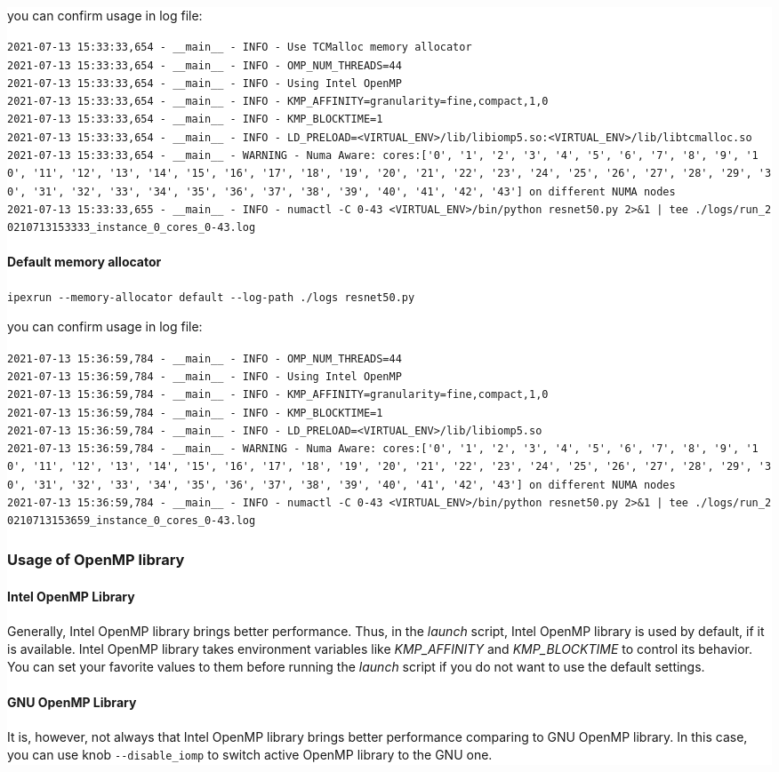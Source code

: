 you can confirm usage in log file:

```
2021-07-13 15:33:33,654 - __main__ - INFO - Use TCMalloc memory allocator
2021-07-13 15:33:33,654 - __main__ - INFO - OMP_NUM_THREADS=44
2021-07-13 15:33:33,654 - __main__ - INFO - Using Intel OpenMP
2021-07-13 15:33:33,654 - __main__ - INFO - KMP_AFFINITY=granularity=fine,compact,1,0
2021-07-13 15:33:33,654 - __main__ - INFO - KMP_BLOCKTIME=1
2021-07-13 15:33:33,654 - __main__ - INFO - LD_PRELOAD=<VIRTUAL_ENV>/lib/libiomp5.so:<VIRTUAL_ENV>/lib/libtcmalloc.so
2021-07-13 15:33:33,654 - __main__ - WARNING - Numa Aware: cores:['0', '1', '2', '3', '4', '5', '6', '7', '8', '9', '10', '11', '12', '13', '14', '15', '16', '17', '18', '19', '20', '21', '22', '23', '24', '25', '26', '27', '28', '29', '30', '31', '32', '33', '34', '35', '36', '37', '38', '39', '40', '41', '42', '43'] on different NUMA nodes
2021-07-13 15:33:33,655 - __main__ - INFO - numactl -C 0-43 <VIRTUAL_ENV>/bin/python resnet50.py 2>&1 | tee ./logs/run_20210713153333_instance_0_cores_0-43.log
```

#### Default memory allocator

```
ipexrun --memory-allocator default --log-path ./logs resnet50.py
```

you can confirm usage in log file:

```
2021-07-13 15:36:59,784 - __main__ - INFO - OMP_NUM_THREADS=44
2021-07-13 15:36:59,784 - __main__ - INFO - Using Intel OpenMP
2021-07-13 15:36:59,784 - __main__ - INFO - KMP_AFFINITY=granularity=fine,compact,1,0
2021-07-13 15:36:59,784 - __main__ - INFO - KMP_BLOCKTIME=1
2021-07-13 15:36:59,784 - __main__ - INFO - LD_PRELOAD=<VIRTUAL_ENV>/lib/libiomp5.so
2021-07-13 15:36:59,784 - __main__ - WARNING - Numa Aware: cores:['0', '1', '2', '3', '4', '5', '6', '7', '8', '9', '10', '11', '12', '13', '14', '15', '16', '17', '18', '19', '20', '21', '22', '23', '24', '25', '26', '27', '28', '29', '30', '31', '32', '33', '34', '35', '36', '37', '38', '39', '40', '41', '42', '43'] on different NUMA nodes
2021-07-13 15:36:59,784 - __main__ - INFO - numactl -C 0-43 <VIRTUAL_ENV>/bin/python resnet50.py 2>&1 | tee ./logs/run_20210713153659_instance_0_cores_0-43.log
```

### Usage of OpenMP library

#### Intel OpenMP Library

Generally, Intel OpenMP library brings better performance. Thus, in the *launch* script, Intel OpenMP library is used by default, if it is available. Intel OpenMP library takes environment variables like *KMP_AFFINITY* and *KMP_BLOCKTIME* to control its behavior. You can set your favorite values to them before running the *launch* script if you do not want to use the default settings.

#### GNU OpenMP Library

It is, however, not always that Intel OpenMP library brings better performance comparing to GNU OpenMP library. In this case, you can use knob `--disable_iomp` to switch active OpenMP library to the GNU one.
